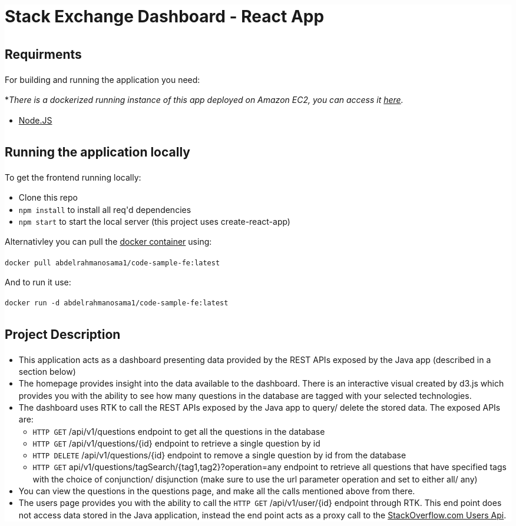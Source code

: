 # Stack Exchange Dashboard - React App

## Requirments

For building and running the application you need:

\*_There is a dockerized running instance of this app deployed on Amazon EC2, you can access it [here](http://ec2-13-53-245-221.eu-north-1.compute.amazonaws.com/swagger-ui/index.html)._

- [Node.JS](https://nodejs.org/en/download)

## Running the application locally

To get the frontend running locally:

- Clone this repo
- `npm install` to install all req'd dependencies
- `npm start` to start the local server (this project uses create-react-app)

Alternativley you can pull the [docker container](https://hub.docker.com/repository/docker/abdelrahmanosama1/code-sample/general) using:

```shell
docker pull abdelrahmanosama1/code-sample-fe:latest
```

And to run it use:

```shell
docker run -d abdelrahmanosama1/code-sample-fe:latest
```

## Project Description

- This application acts as a dashboard presenting data provided by the REST APIs exposed by the Java app (described in a section below)
- The homepage provides insight into the data available to the dashboard. There is an interactive visual created by d3.js which provides you with the ability to see how many questions in the database are tagged with your selected technologies.
- The dashboard uses RTK to call the REST APIs exposed by the Java app to query/ delete the stored data. The exposed APIs are:
  - `HTTP GET` /api/v1/questions endpoint to get all the questions in the database
  - `HTTP GET` /api/v1/questions/{id} endpoint to retrieve a single question by id
  - `HTTP DELETE` /api/v1/questions/{id} endpoint to remove a single question by id from the database
  - `HTTP GET` api/v1/questions/tagSearch/{tag1,tag2}?operation=any endpoint to retrieve all questions that have specified tags with the choice of conjunction/ disjunction (make sure to use the url parameter operation and set to either all/ any)
- You can view the questions in the questions page, and make all the calls mentioned above from there.
- The users page provides you with the ability to call the `HTTP GET` /api/v1/user/{id} endpoint through RTK. This end point does not access data stored in the Java application, instead the end point acts as a proxy call to the [StackOverflow.com Users Api](https://api.stackexchange.com/docs/users-by-ids).
